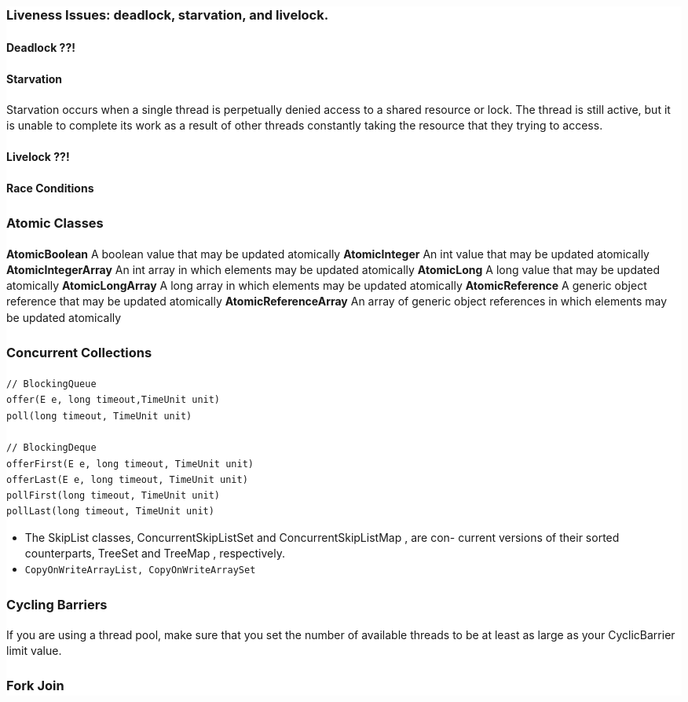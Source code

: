 ### Liveness Issues: deadlock, starvation, and livelock.

#### Deadlock ??!

#### Starvation

Starvation occurs when a single thread is perpetually denied access to a shared resource or lock. The thread is still
active, but it is unable to complete its work as a result of other threads constantly taking the resource that they
trying to access.

#### Livelock ??!

#### Race Conditions

### Atomic Classes

**AtomicBoolean** A boolean value that may be updated atomically
**AtomicInteger** An int value that may be updated atomically
**AtomicIntegerArray** An int array in which elements may be updated atomically
**AtomicLong** A long value that may be updated atomically
**AtomicLongArray** A long array in which elements may be updated atomically
**AtomicReference** A generic object reference that may be updated atomically
**AtomicReferenceArray** An array of generic object references in which elements may be updated atomically

### Concurrent Collections

```
// BlockingQueue
offer(E e, long timeout,TimeUnit unit)
poll(long timeout, TimeUnit unit)

// BlockingDeque
offerFirst(E e, long timeout, TimeUnit unit)
offerLast(E e, long timeout, TimeUnit unit)
pollFirst(long timeout, TimeUnit unit)
pollLast(long timeout, TimeUnit unit)
```

* The SkipList classes, ConcurrentSkipListSet and ConcurrentSkipListMap , are con- current versions of their sorted
  counterparts, TreeSet and TreeMap , respectively.
* `CopyOnWriteArrayList, CopyOnWriteArraySet`

### Cycling Barriers

If you are using a thread pool, make sure that you set the number of available threads to be at least as large as your
CyclicBarrier limit value.

### Fork Join

